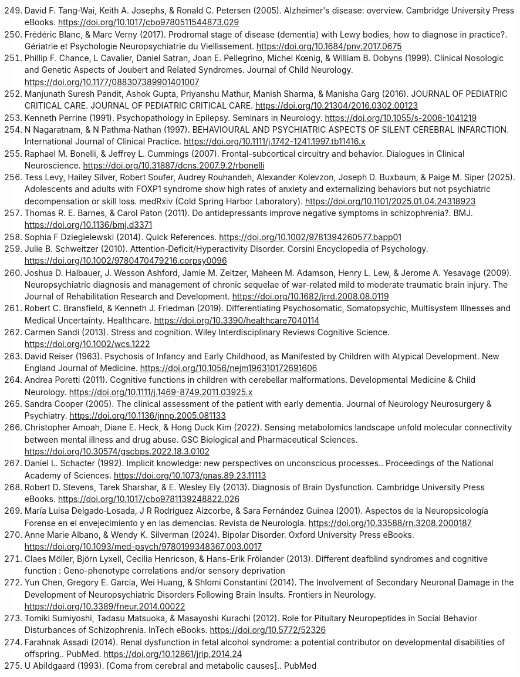 249. David F. Tang‐Wai, Keith A. Josephs, & Ronald C. Petersen (2005). Alzheimer's disease: overview. Cambridge University Press eBooks. https://doi.org/10.1017/cbo9780511544873.029
250. Frédéric Blanc, & Marc Verny (2017). Prodromal stage of disease (dementia) with Lewy bodies, how to diagnose in practice?. Gériatrie et Psychologie Neuropsychiatrie du Viellissement. https://doi.org/10.1684/pnv.2017.0675
251. Phillip F. Chance, L Cavalier, Daniel Satran, Joan E. Pellegrino, Michel Kœnig, & William B. Dobyns (1999). Clinical Nosologic and Genetic Aspects of Joubert and Related Syndromes. Journal of Child Neurology. https://doi.org/10.1177/088307389901401007
252. Manjunath Suresh Pandit, Ashok Gupta, Priyanshu Mathur, Manish Sharma, & Manisha Garg (2016). JOURNAL OF PEDIATRIC CRITICAL CARE. JOURNAL OF PEDIATRIC CRITICAL CARE. https://doi.org/10.21304/2016.0302.00123
253. Kenneth Perrine (1991). Psychopathology in Epilepsy. Seminars in Neurology. https://doi.org/10.1055/s-2008-1041219
254. N Nagaratnam, & N Pathma‐Nathan (1997). BEHAVIOURAL AND PSYCHIATRIC ASPECTS OF SILENT CEREBRAL INFARCTION. International Journal of Clinical Practice. https://doi.org/10.1111/j.1742-1241.1997.tb11416.x
255. Raphael M. Bonelli, & Jeffrey L. Cummings (2007). Frontal-subcortical circuitry and behavior. Dialogues in Clinical Neuroscience. https://doi.org/10.31887/dcns.2007.9.2/rbonelli
256. Tess Levy, Hailey Silver, Robert Soufer, Audrey Rouhandeh, A﻿lexander Kolevzon, Joseph D. Buxbaum, & Paige M. Siper (2025). Adolescents and adults with FOXP1 syndrome show high rates of anxiety and externalizing behaviors but not psychiatric decompensation or skill loss. medRxiv (Cold Spring Harbor Laboratory). https://doi.org/10.1101/2025.01.04.24318923
257. Thomas R. E. Barnes, & Carol Paton (2011). Do antidepressants improve negative symptoms in schizophrenia?. BMJ. https://doi.org/10.1136/bmj.d3371
258. Sophia F Dziegielewski (2014). Quick References. https://doi.org/10.1002/9781394260577.bapp01
259. Julie B. Schweitzer (2010). Attention‐Deficit/Hyperactivity Disorder. Corsini Encyclopedia of Psychology. https://doi.org/10.1002/9780470479216.corpsy0096
260. Joshua D. Halbauer, J. Wesson Ashford, Jamie M. Zeitzer, Maheen M. Adamson, Henry L. Lew, & Jerome A. Yesavage (2009). Neuropsychiatric diagnosis and management of chronic sequelae of war-related mild to moderate traumatic brain injury. The Journal of Rehabilitation Research and Development. https://doi.org/10.1682/jrrd.2008.08.0119
261. Robert C. Bransfield, & Kenneth J. Friedman (2019). Differentiating Psychosomatic, Somatopsychic, Multisystem Illnesses and Medical Uncertainty. Healthcare. https://doi.org/10.3390/healthcare7040114
262. Carmen Sandi (2013). Stress and cognition. Wiley Interdisciplinary Reviews Cognitive Science. https://doi.org/10.1002/wcs.1222
263. David Reiser (1963). Psychosis of Infancy and Early Childhood, as Manifested by Children with Atypical Development. New England Journal of Medicine. https://doi.org/10.1056/nejm196310172691606
264. Andrea Poretti (2011). Cognitive functions in children with cerebellar malformations. Developmental Medicine & Child Neurology. https://doi.org/10.1111/j.1469-8749.2011.03925.x
265. Sandra Cooper (2005). The clinical assessment of the patient with early dementia. Journal of Neurology Neurosurgery & Psychiatry. https://doi.org/10.1136/jnnp.2005.081133
266. Christopher Amoah, Diane E. Heck, & Hong Duck Kim (2022). Sensing metabolomics landscape unfold molecular connectivity between mental illness and drug abuse. GSC Biological and Pharmaceutical Sciences. https://doi.org/10.30574/gscbps.2022.18.3.0102
267. Daniel L. Schacter (1992). Implicit knowledge: new perspectives on unconscious processes.. Proceedings of the National Academy of Sciences. https://doi.org/10.1073/pnas.89.23.11113
268. Robert D. Stevens, Tarek Sharshar, & E. Wesley Ely (2013). Diagnosis of Brain Dysfunction. Cambridge University Press eBooks. https://doi.org/10.1017/cbo9781139248822.026
269. María Luisa Delgado‐Losada, J R Rodríguez Aizcorbe, & Sara Fernández Guinea (2001). Aspectos de la Neuropsicología Forense en el envejecimiento y en las demencias. Revista de Neurología. https://doi.org/10.33588/rn.3208.2000187
270. Anne Marie Albano, & Wendy K. Silverman (2024). Bipolar Disorder. Oxford University Press eBooks. https://doi.org/10.1093/med-psych/9780199348367.003.0017
271. Claes Möller, Björn Lyxell, Cecilia Henricson, & Hans-Erik Frölander (2013). Different deafblind syndromes and cognitive function : Geno-phenotype correlations and/or sensory deprivation
272. Yun Chen, Gregory E. Garcia, Wei Huang, & Shlomi Constantini (2014). The Involvement of Secondary Neuronal Damage in the Development of Neuropsychiatric Disorders Following Brain Insults. Frontiers in Neurology. https://doi.org/10.3389/fneur.2014.00022
273. Tomiki Sumiyoshi, Tadasu Matsuoka, & Masayoshi Kurachi (2012). Role for Pituitary Neuropeptides in Social Behavior Disturbances of Schizophrenia. InTech eBooks. https://doi.org/10.5772/52326
274. Farahnak Assadi (2014). Renal dysfunction in fetal alcohol syndrome: a potential contributor on developmental disabilities of offspring.. PubMed. https://doi.org/10.12861/jrip.2014.24
275. U Abildgaard (1993). [Coma from cerebral and metabolic causes].. PubMed
